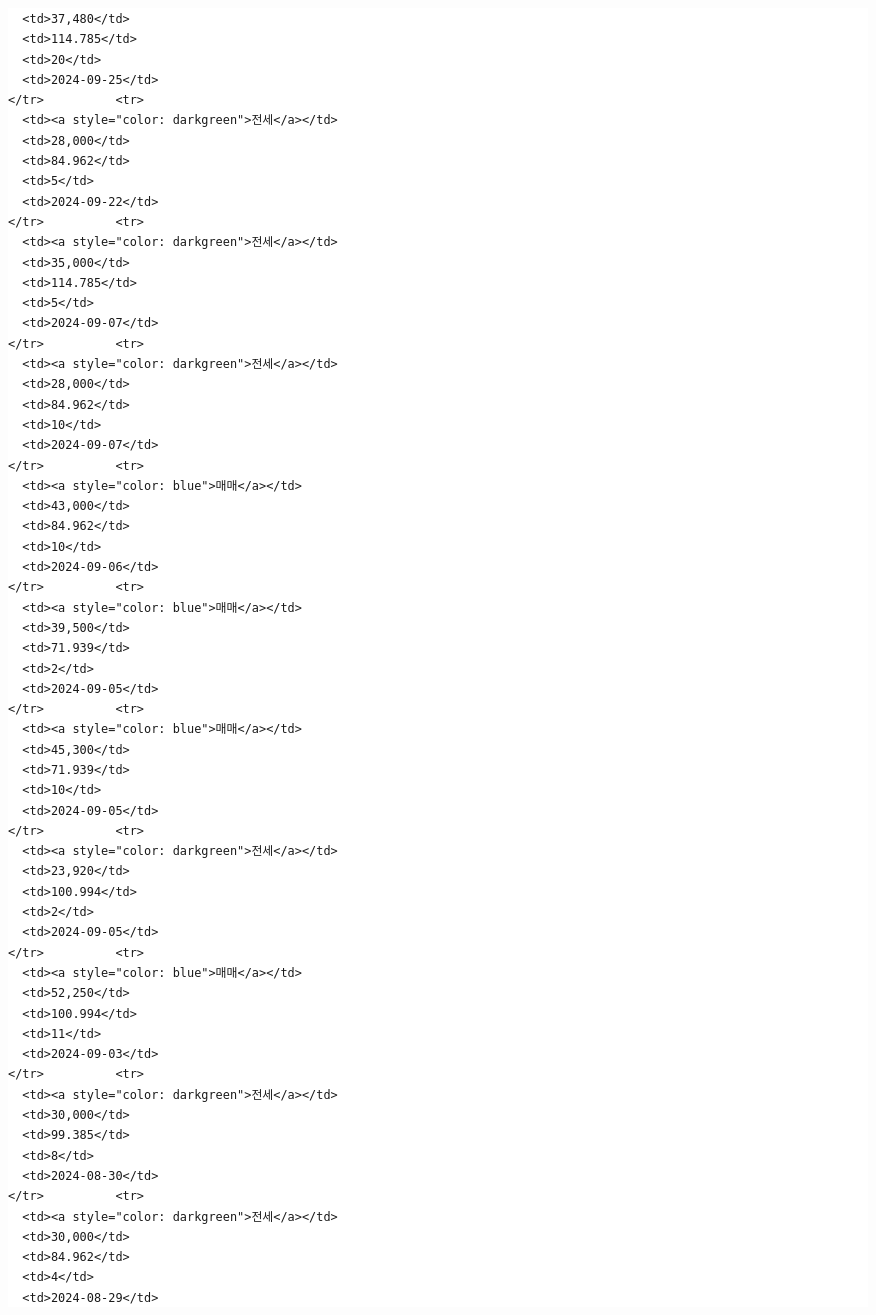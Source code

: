       <td>37,480</td>
      <td>114.785</td>
      <td>20</td>
      <td>2024-09-25</td>
    </tr>          <tr>
      <td><a style="color: darkgreen">전세</a></td>
      <td>28,000</td>
      <td>84.962</td>
      <td>5</td>
      <td>2024-09-22</td>
    </tr>          <tr>
      <td><a style="color: darkgreen">전세</a></td>
      <td>35,000</td>
      <td>114.785</td>
      <td>5</td>
      <td>2024-09-07</td>
    </tr>          <tr>
      <td><a style="color: darkgreen">전세</a></td>
      <td>28,000</td>
      <td>84.962</td>
      <td>10</td>
      <td>2024-09-07</td>
    </tr>          <tr>
      <td><a style="color: blue">매매</a></td>
      <td>43,000</td>
      <td>84.962</td>
      <td>10</td>
      <td>2024-09-06</td>
    </tr>          <tr>
      <td><a style="color: blue">매매</a></td>
      <td>39,500</td>
      <td>71.939</td>
      <td>2</td>
      <td>2024-09-05</td>
    </tr>          <tr>
      <td><a style="color: blue">매매</a></td>
      <td>45,300</td>
      <td>71.939</td>
      <td>10</td>
      <td>2024-09-05</td>
    </tr>          <tr>
      <td><a style="color: darkgreen">전세</a></td>
      <td>23,920</td>
      <td>100.994</td>
      <td>2</td>
      <td>2024-09-05</td>
    </tr>          <tr>
      <td><a style="color: blue">매매</a></td>
      <td>52,250</td>
      <td>100.994</td>
      <td>11</td>
      <td>2024-09-03</td>
    </tr>          <tr>
      <td><a style="color: darkgreen">전세</a></td>
      <td>30,000</td>
      <td>99.385</td>
      <td>8</td>
      <td>2024-08-30</td>
    </tr>          <tr>
      <td><a style="color: darkgreen">전세</a></td>
      <td>30,000</td>
      <td>84.962</td>
      <td>4</td>
      <td>2024-08-29</td>